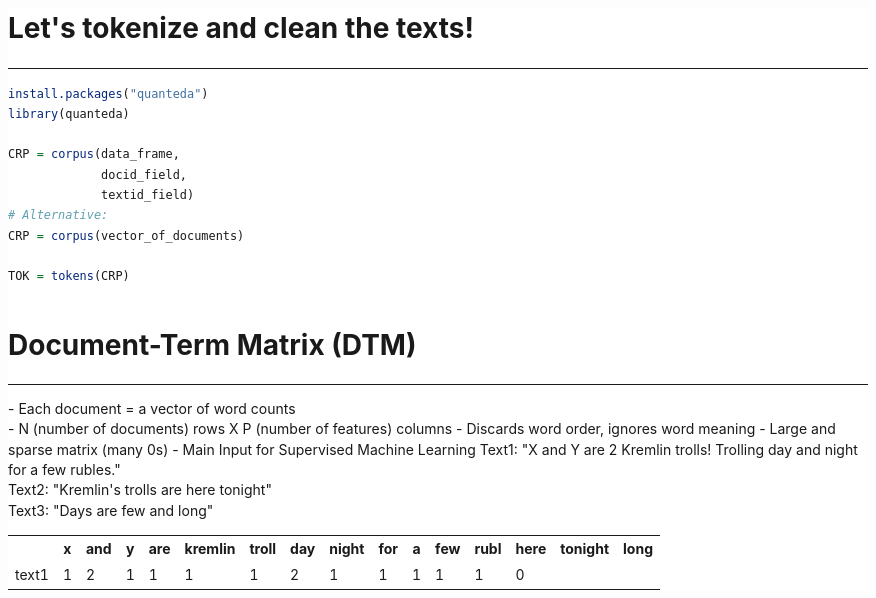 

Let's tokenize and clean the texts!
========================================================
<hr>

```r
install.packages("quanteda")
library(quanteda)

CRP = corpus(data_frame, 
             docid_field, 
             textid_field)
# Alternative:
CRP = corpus(vector_of_documents)

TOK = tokens(CRP)
```

Document-Term Matrix (DTM)
========================================================
<hr><span class = "at75">
- Each document = a vector of word counts<br>
- N (number of documents) rows X P (number of features) columns
- Discards word order, ignores word meaning
- Large and sparse matrix (many 0s)
- Main Input for Supervised Machine Learning 

<span class = "sky">
Text1: "X and Y are 2 Kremlin trolls! Trolling day and night for a few rubles."<br>
Text2: "Kremlin's trolls are here tonight"<br>
Text3: "Days are few and long"</span>
<table class="tg">
  <tr>
    <th></th>
    <th>x</th>
    <th>and</th>
    <th>y</th>
    <th class ='tg-emp'>are</th>
    <th class ='tg-emp'>kremlin</th>
    <th class ='tg-emp'>troll</th>
    <th>day</th>
    <th>night</th>
    <th>for</th>
    <th>a</th>
    <th>few</th>
    <th>rubl</th>
    <th>here</th>
    <th>tonight</th>
    <th>long</th>
  </tr>
  <tr>
    <td>text1</td>
    <td>1</td>
    <td>2</td>
    <td>1</td>
    <td class ='tg-emp'>1</td>
    <td class ='tg-emp'>1</td>
    <td class ='tg-emp'>1</td>
    <td>2</td>
    <td>1</td>
    <td>1</td>
    <td>1</td>
    <td>1</td>
    <td>1</td>
    <td>0</td>